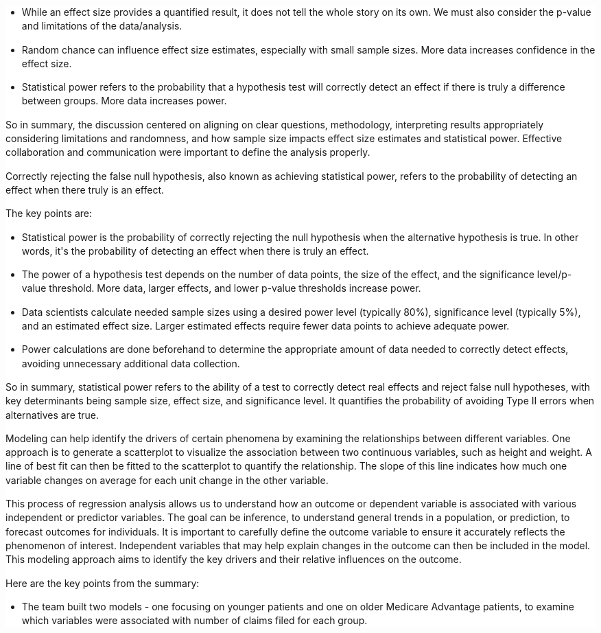- While an effect size provides a quantified result, it does not tell the whole story on its own. We must also consider the p-value and limitations of the data/analysis.

- Random chance can influence effect size estimates, especially with small sample sizes. More data increases confidence in the effect size. 

- Statistical power refers to the probability that a hypothesis test will correctly detect an effect if there is truly a difference between groups. More data increases power.

So in summary, the discussion centered on aligning on clear questions, methodology, interpreting results appropriately considering limitations and randomness, and how sample size impacts effect size estimates and statistical power. Effective collaboration and communication were important to define the analysis properly.

 Correctly rejecting the false null hypothesis, also known as achieving statistical power, refers to the probability of detecting an effect when there truly is an effect. 

The key points are:

- Statistical power is the probability of correctly rejecting the null hypothesis when the alternative hypothesis is true. In other words, it's the probability of detecting an effect when there is truly an effect.

- The power of a hypothesis test depends on the number of data points, the size of the effect, and the significance level/p-value threshold. More data, larger effects, and lower p-value thresholds increase power. 

- Data scientists calculate needed sample sizes using a desired power level (typically 80%), significance level (typically 5%), and an estimated effect size. Larger estimated effects require fewer data points to achieve adequate power.

- Power calculations are done beforehand to determine the appropriate amount of data needed to correctly detect effects, avoiding unnecessary additional data collection.

So in summary, statistical power refers to the ability of a test to correctly detect real effects and reject false null hypotheses, with key determinants being sample size, effect size, and significance level. It quantifies the probability of avoiding Type II errors when alternatives are true.

 

Modeling can help identify the drivers of certain phenomena by examining the relationships between different variables. One approach is to generate a scatterplot to visualize the association between two continuous variables, such as height and weight. A line of best fit can then be fitted to the scatterplot to quantify the relationship. The slope of this line indicates how much one variable changes on average for each unit change in the other variable. 

This process of regression analysis allows us to understand how an outcome or dependent variable is associated with various independent or predictor variables. The goal can be inference, to understand general trends in a population, or prediction, to forecast outcomes for individuals. It is important to carefully define the outcome variable to ensure it accurately reflects the phenomenon of interest. Independent variables that may help explain changes in the outcome can then be included in the model. This modeling approach aims to identify the key drivers and their relative influences on the outcome.

 Here are the key points from the summary:

- The team built two models - one focusing on younger patients and one on older Medicare Advantage patients, to examine which variables were associated with number of claims filed for each group. 
